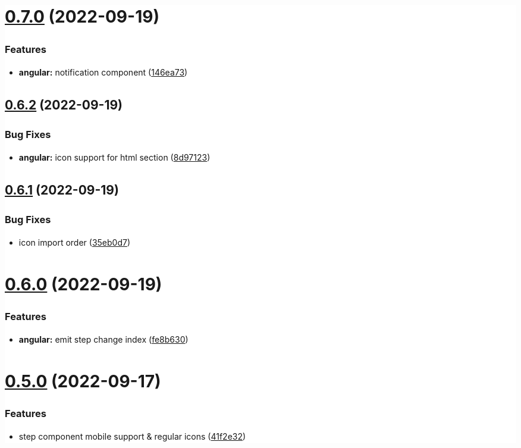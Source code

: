 

# [0.7.0](https://stash.ria.ee/scm/sun/veera-components/compare/ui-0.6.2...ui-0.7.0) (2022-09-19)


### Features

* **angular:** notification component ([146ea73](https://stash.ria.ee/scm/sun/veera-components/commits/146ea7399f912ab1ad1b6cff9fa7c2e6e83d7968))



## [0.6.2](https://stash.ria.ee/scm/sun/veera-components/compare/ui-0.6.1...ui-0.6.2) (2022-09-19)


### Bug Fixes

* **angular:** icon support for html section ([8d97123](https://stash.ria.ee/scm/sun/veera-components/commits/8d97123e3144bd90e4a09eb7936cd831e6ff3d75))



## [0.6.1](https://stash.ria.ee/scm/sun/veera-components/compare/ui-0.6.0...ui-0.6.1) (2022-09-19)


### Bug Fixes

* icon import order ([35eb0d7](https://stash.ria.ee/scm/sun/veera-components/commits/35eb0d76fe039fc402454d2380798fb866a41681))



# [0.6.0](https://stash.ria.ee/scm/sun/veera-components/compare/ui-0.5.0...ui-0.6.0) (2022-09-19)


### Features

* **angular:** emit step change index ([fe8b630](https://stash.ria.ee/scm/sun/veera-components/commits/fe8b63081bb8ad5d2899b802e34971d9f8da9276))



# [0.5.0](https://stash.ria.ee/scm/sun/veera-components/compare/ui-0.4.0...ui-0.5.0) (2022-09-17)


### Features

* step component mobile support & regular icons ([41f2e32](https://stash.ria.ee/scm/sun/veera-components/commits/41f2e320bd08d83933052b4e3555182e9e08a626))
